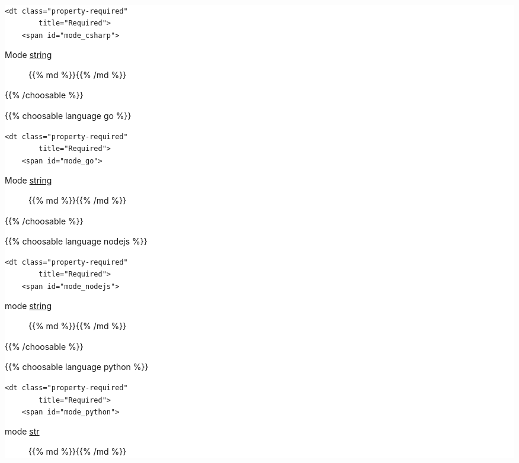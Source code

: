     <dt class="property-required"
            title="Required">
        <span id="mode_csharp">
<a href="#mode_csharp" style="color: inherit; text-decoration: inherit;">Mode</a>
</span> 
        <span class="property-indicator"></span>
        <span class="property-type"><a href="https://docs.microsoft.com/en-us/dotnet/csharp/language-reference/builtin-types/built-in-types">string</a></span>
    </dt>
    <dd>{{% md %}}{{% /md %}}</dd>

</dl>
{{% /choosable %}}


{{% choosable language go %}}
<dl class="resources-properties">

    <dt class="property-required"
            title="Required">
        <span id="mode_go">
<a href="#mode_go" style="color: inherit; text-decoration: inherit;">Mode</a>
</span> 
        <span class="property-indicator"></span>
        <span class="property-type"><a href="https://golang.org/pkg/builtin/#string">string</a></span>
    </dt>
    <dd>{{% md %}}{{% /md %}}</dd>

</dl>
{{% /choosable %}}


{{% choosable language nodejs %}}
<dl class="resources-properties">

    <dt class="property-required"
            title="Required">
        <span id="mode_nodejs">
<a href="#mode_nodejs" style="color: inherit; text-decoration: inherit;">mode</a>
</span> 
        <span class="property-indicator"></span>
        <span class="property-type"><a href="https://developer.mozilla.org/en-US/docs/Web/JavaScript/Reference/Global_Objects/string">string</a></span>
    </dt>
    <dd>{{% md %}}{{% /md %}}</dd>

</dl>
{{% /choosable %}}


{{% choosable language python %}}
<dl class="resources-properties">

    <dt class="property-required"
            title="Required">
        <span id="mode_python">
<a href="#mode_python" style="color: inherit; text-decoration: inherit;">mode</a>
</span> 
        <span class="property-indicator"></span>
        <span class="property-type"><a href="https://docs.python.org/3/library/stdtypes.html">str</a></span>
    </dt>
    <dd>{{% md %}}{{% /md %}}</dd>
